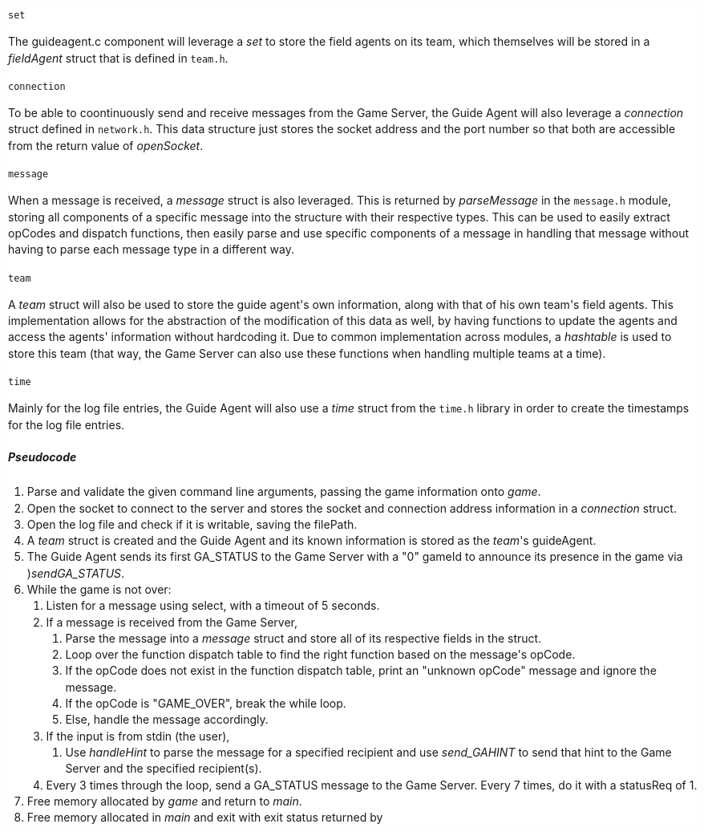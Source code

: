 `set`

The guideagent.c component will leverage a _set_ to store the field agents on
its team, which themselves will be stored in a _fieldAgent_ struct that is 
defined in `team.h`.

`connection`

To be able to coontinuously send and receive messages from the Game Server, the
Guide Agent will also leverage a _connection_ struct defined in `network.h`.
This data structure just stores the socket address and the port number so that
both are accessible from the return value of _openSocket_.

`message`

When a message is received, a _message_ struct is also leveraged. This is
returned by _parseMessage_ in the `message.h` module, storing all components
of a specific message into the structure with their respective types. This
can be used to easily extract opCodes and dispatch functions, then easily parse
and use specific components of a message in handling that message without
having to parse each message type in a different way.

`team`

A _team_ struct will also be used to store the guide agent's own information,
along with that of his own team's field agents. This implementation allows
for the abstraction of the modification of this data as well, by having 
functions to update the agents and access the agents' information without
hardcoding it. Due to common implementation across modules, a _hashtable_
is used to store this team (that way, the Game Server can also use these
functions when handling multiple teams at a time).

`time`

Mainly for the log file entries, the Guide Agent will also use a _time_ struct
from the `time.h` library in order to create the timestamps for the log file
entries.

##### Pseudocode

1. Parse and validate the given command line arguments, passing
	the game information onto _game_.
2. Open the socket to connect to the server and stores the socket
	and connection address information in a _connection_ struct.
3. Open the log file and check if it is writable, saving the filePath.
5. A _team_ struct is created and the Guide Agent and its known information
	is stored as the _team_'s guideAgent.
6. The Guide Agent sends its first GA\_STATUS to the Game Server with a "0"
	gameId to announce its presence in the game via )_sendGA\_STATUS_.
7. While the game is not over:
	1. Listen for a message using select, with a timeout of 5 seconds.
	2. If a message is received from the Game Server,
		1. Parse the message into a _message_ struct and store all of its 
			respective fields in the struct.
		2. Loop over the function dispatch table to find the right function
			based on the message's opCode.
		3. If the opCode does not exist in the function dispatch table, print
			an "unknown opCode" message and ignore the message.
		4. If the opCode is "GAME\_OVER", break the while loop.
		5. Else, handle the message accordingly.
	3. If the input is from stdin (the user),
		1. Use _handleHint_ to parse the message for a specified recipient and
			use _send\_GAHINT_ to send that hint to the Game Server and the
			specified recipient(s).
	4. Every 3 times through the loop, send a GA\_STATUS message to the Game
		Server. Every 7 times, do it with a statusReq of 1.
8. Free memory allocated by _game_ and return to _main_.
9. Free memory allocated in _main_ and exit with exit status returned by